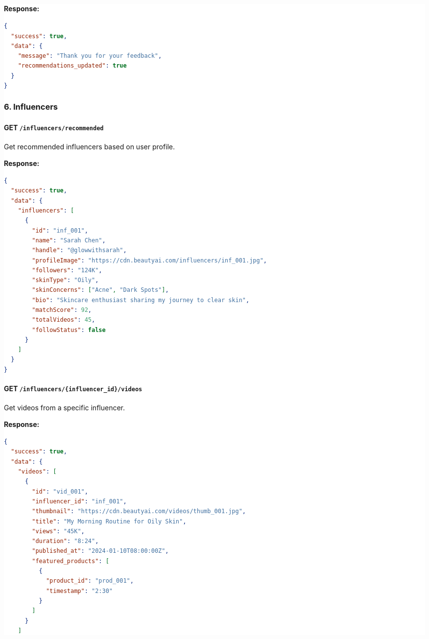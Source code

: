 **Response:**
```json
{
  "success": true,
  "data": {
    "message": "Thank you for your feedback",
    "recommendations_updated": true
  }
}
```

### 6. Influencers

#### GET `/influencers/recommended`
Get recommended influencers based on user profile.

**Response:**
```json
{
  "success": true,
  "data": {
    "influencers": [
      {
        "id": "inf_001",
        "name": "Sarah Chen",
        "handle": "@glowwithsarah",
        "profileImage": "https://cdn.beautyai.com/influencers/inf_001.jpg",
        "followers": "124K",
        "skinType": "Oily",
        "skinConcerns": ["Acne", "Dark Spots"],
        "bio": "Skincare enthusiast sharing my journey to clear skin",
        "matchScore": 92,
        "totalVideos": 45,
        "followStatus": false
      }
    ]
  }
}
```

#### GET `/influencers/{influencer_id}/videos`
Get videos from a specific influencer.

**Response:**
```json
{
  "success": true,
  "data": {
    "videos": [
      {
        "id": "vid_001",
        "influencer_id": "inf_001",
        "thumbnail": "https://cdn.beautyai.com/videos/thumb_001.jpg",
        "title": "My Morning Routine for Oily Skin",
        "views": "45K",
        "duration": "8:24",
        "published_at": "2024-01-10T08:00:00Z",
        "featured_products": [
          {
            "product_id": "prod_001",
            "timestamp": "2:30"
          }
        ]
      }
    ]
```